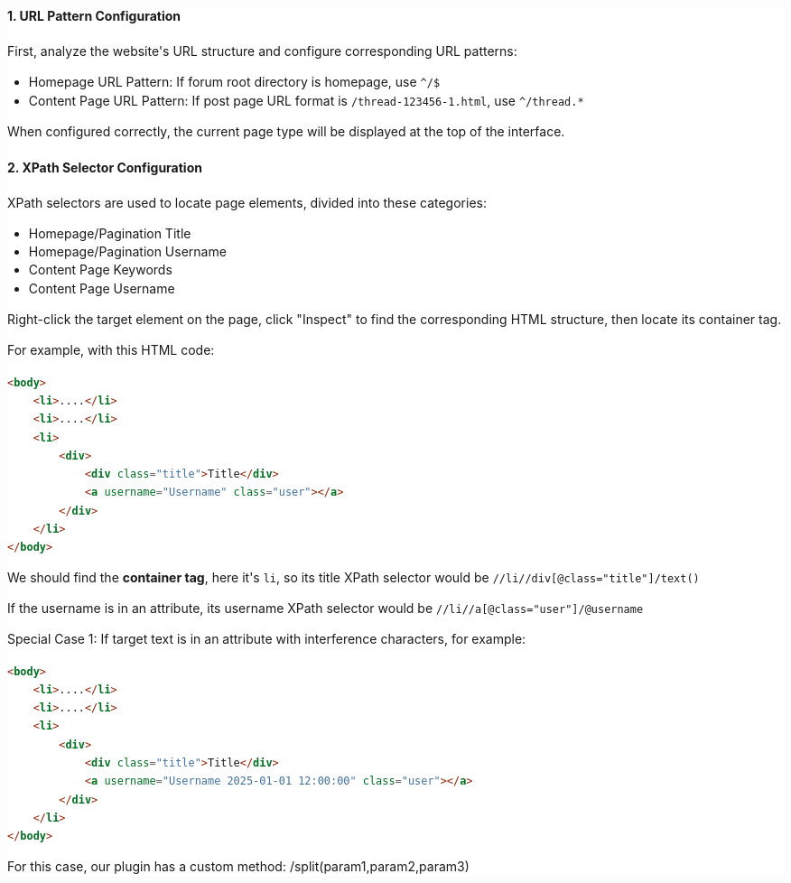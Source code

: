 #### 1. URL Pattern Configuration

First, analyze the website's URL structure and configure corresponding URL patterns:

- Homepage URL Pattern: If forum root directory is homepage, use `^/$`
- Content Page URL Pattern: If post page URL format is `/thread-123456-1.html`, use `^/thread.*`

When configured correctly, the current page type will be displayed at the top of the interface.

#### 2. XPath Selector Configuration

XPath selectors are used to locate page elements, divided into these categories:

- Homepage/Pagination Title
- Homepage/Pagination Username
- Content Page Keywords
- Content Page Username

Right-click the target element on the page, click "Inspect" to find the corresponding HTML structure, then locate its container tag.

For example, with this HTML code:
```html
<body>
    <li>....</li>
    <li>....</li>
    <li>
        <div>
            <div class="title">Title</div>
            <a username="Username" class="user"></a>
        </div>
    </li>
</body>
```

We should find the <b>container tag</b>, here it's `li`, so its title XPath selector would be `//li//div[@class="title"]/text()`

If the username is in an attribute, its username XPath selector would be `//li//a[@class="user"]/@username`

Special Case 1: If target text is in an attribute with interference characters, for example:

```html
<body>
    <li>....</li>
    <li>....</li>
    <li>
        <div>
            <div class="title">Title</div>
            <a username="Username 2025-01-01 12:00:00" class="user"></a>
        </div>
    </li>
</body>
```

For this case, our plugin has a custom method: /split(param1,param2,param3)


[docker-url]: https://hub.docker.com/r/heavrnl/universalforumblock